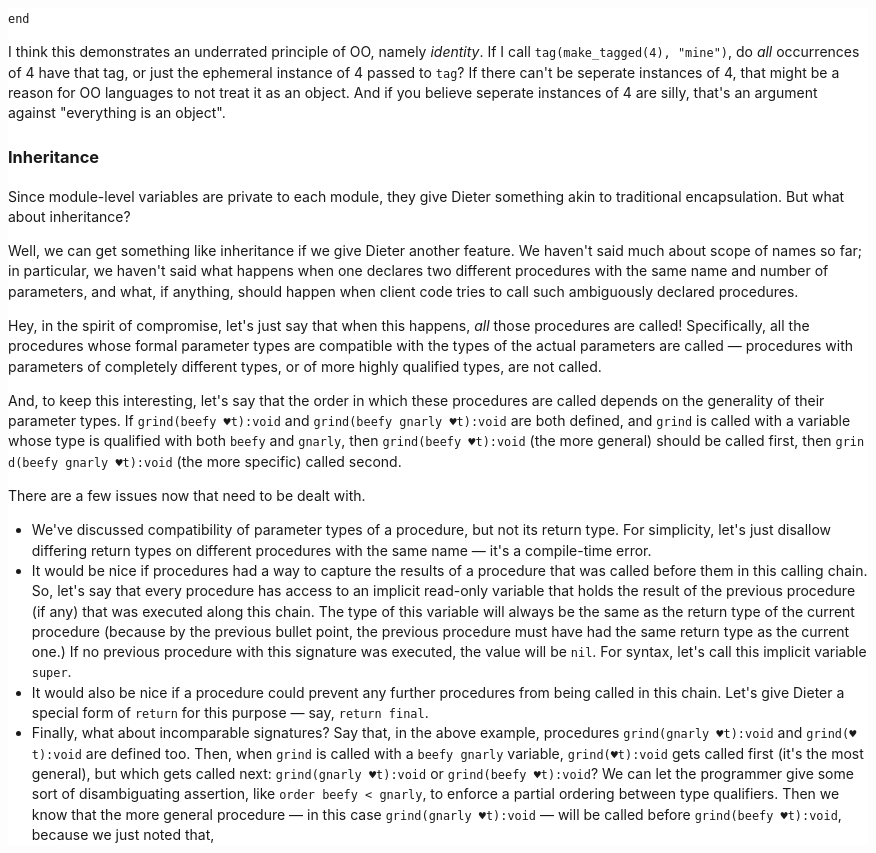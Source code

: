     end

I think this demonstrates an underrated principle of OO, namely
*identity*. If I call `tag(make_tagged(4), "mine")`, do *all*
occurrences of 4 have that tag, or just the ephemeral instance of 4
passed to `tag`? If there can't be seperate instances of 4, that might
be a reason for OO languages to not treat it as an object. And if you
believe seperate instances of 4 are silly, that's an argument against
"everything is an object".

### Inheritance

Since module-level variables are private to each module, they give
Dieter something akin to traditional encapsulation. But what about
inheritance?

Well, we can get something like inheritance if we give Dieter another
feature. We haven't said much about scope of names so far; in
particular, we haven't said what happens when one declares two different
procedures with the same name and number of parameters, and what, if
anything, should happen when client code tries to call such ambiguously
declared procedures.

Hey, in the spirit of compromise, let's just say that when this happens,
*all* those procedures are called! Specifically, all the procedures
whose formal parameter types are compatible with the types of the actual
parameters are called — procedures with parameters of completely
different types, or of more highly qualified types, are not called.

And, to keep this interesting, let's say that the order in which these
procedures are called depends on the generality of their parameter
types. If `grind(beefy ♥t):void` and `grind(beefy gnarly ♥t):void` are
both defined, and `grind` is called with a variable whose type is
qualified with both `beefy` and `gnarly`, then `grind(beefy ♥t):void`
(the more general) should be called first, then
`grind(beefy gnarly ♥t):void` (the more specific) called second.

There are a few issues now that need to be dealt with.

-   We've discussed compatibility of parameter types of a procedure, but
    not its return type. For simplicity, let's just disallow differing
    return types on different procedures with the same name — it's a
    compile-time error.
-   It would be nice if procedures had a way to capture the results of a
    procedure that was called before them in this calling chain. So,
    let's say that every procedure has access to an implicit read-only
    variable that holds the result of the previous procedure (if any)
    that was executed along this chain. The type of this variable will
    always be the same as the return type of the current procedure
    (because by the previous bullet point, the previous procedure must
    have had the same return type as the current one.) If no previous
    procedure with this signature was executed, the value will be `nil`.
    For syntax, let's call this implicit variable `super`.
-   It would also be nice if a procedure could prevent any further
    procedures from being called in this chain. Let's give Dieter a
    special form of `return` for this purpose — say, `return final`.
-   Finally, what about incomparable signatures? Say that, in the above
    example, procedures `grind(gnarly ♥t):void` and `grind(♥t):void` are
    defined too. Then, when `grind` is called with a `beefy gnarly`
    variable, `grind(♥t):void` gets called first (it's the most
    general), but which gets called next: `grind(gnarly ♥t):void` or
    `grind(beefy ♥t):void`? We can let the programmer give some sort of
    disambiguating assertion, like `order beefy < gnarly`, to enforce a
    partial ordering between type qualifiers. Then we know that the more
    general procedure — in this case `grind(gnarly ♥t):void` — will be
    called before `grind(beefy ♥t):void`, because we just noted that,